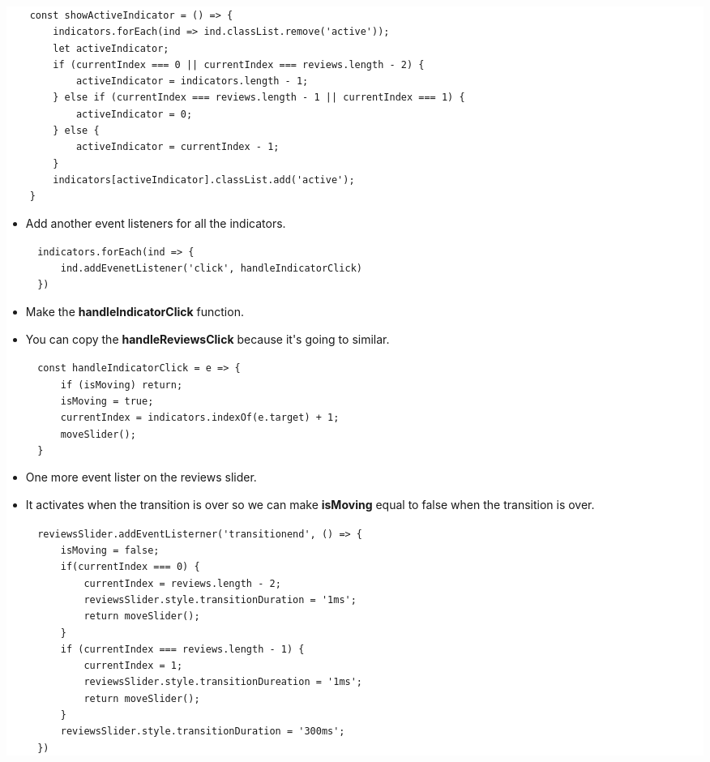         const showActiveIndicator = () => {
            indicators.forEach(ind => ind.classList.remove('active'));
            let activeIndicator;
            if (currentIndex === 0 || currentIndex === reviews.length - 2) {
                activeIndicator = indicators.length - 1;
            } else if (currentIndex === reviews.length - 1 || currentIndex === 1) {
                activeIndicator = 0;
            } else {
                activeIndicator = currentIndex - 1;
            }
            indicators[activeIndicator].classList.add('active');
        }

- Add another event listeners for all the indicators.

        indicators.forEach(ind => {
            ind.addEvenetListener('click', handleIndicatorClick)
        })

- Make the **handleIndicatorClick** function.
- You can copy the **handleReviewsClick** because it's going to similar.

        const handleIndicatorClick = e => {
            if (isMoving) return;
            isMoving = true;
            currentIndex = indicators.indexOf(e.target) + 1;
            moveSlider();
        }

- One more event lister on the reviews slider. 
- It activates when the transition is over so we can make **isMoving** equal to false when the transition is over.

        reviewsSlider.addEventListerner('transitionend', () => {
            isMoving = false;
            if(currentIndex === 0) {
                currentIndex = reviews.length - 2;
                reviewsSlider.style.transitionDuration = '1ms';
                return moveSlider();
            }
            if (currentIndex === reviews.length - 1) {
                currentIndex = 1;
                reviewsSlider.style.transitionDureation = '1ms';
                return moveSlider();
            }
            reviewsSlider.style.transitionDuration = '300ms';
        })
